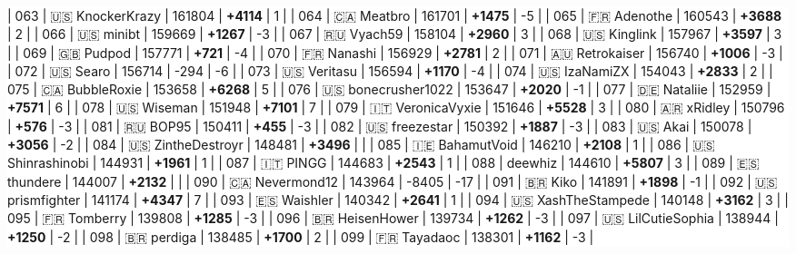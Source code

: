 | 063  | 🇺🇸 KnockerKrazy         | 161804 |   **+4114**    |       1       |
| 064  | 🇨🇦 Meatbro              | 161701 |   **+1475**    |      -5       |
| 065  | 🇫🇷 Adenothe             | 160543 |   **+3688**    |       2       |
| 066  | 🇺🇸 minibt               | 159669 |   **+1267**    |      -3       |
| 067  | 🇷🇺 Vyach59              | 158104 |   **+2960**    |       3       |
| 068  | 🇺🇸 Kinglink             | 157967 |   **+3597**    |       3       |
| 069  | 🇬🇧 Pudpod               | 157771 |    **+721**    |      -4       |
| 070  | 🇫🇷 Nanashi              | 156929 |   **+2781**    |       2       |
| 071  | 🇦🇺 Retrokaiser          | 156740 |   **+1006**    |      -3       |
| 072  | 🇺🇸 Searo                | 156714 |      -294      |      -6       |
| 073  | 🇺🇸 Veritasu             | 156594 |   **+1170**    |      -4       |
| 074  | 🇺🇸 IzaNamiZX            | 154043 |   **+2833**    |       2       |
| 075  | 🇨🇦 BubbleRoxie          | 153658 |   **+6268**    |       5       |
| 076  | 🇺🇸 bonecrusher1022      | 153647 |   **+2020**    |      -1       |
| 077  | 🇩🇪 Nataliie             | 152959 |   **+7571**    |       6       |
| 078  | 🇺🇸 Wiseman              | 151948 |   **+7101**    |       7       |
| 079  | 🇮🇹 VeronicaVyxie        | 151646 |   **+5528**    |       3       |
| 080  | 🇦🇷 xRidley              | 150796 |    **+576**    |      -3       |
| 081  | 🇷🇺 BOP95                | 150411 |    **+455**    |      -3       |
| 082  | 🇺🇸 freezestar           | 150392 |   **+1887**    |      -3       |
| 083  | 🇺🇸 Akai                 | 150078 |   **+3056**    |      -2       |
| 084  | 🇺🇸 ZintheDestroyr       | 148481 |   **+3496**    |               |
| 085  | 🇮🇪 BahamutVoid          | 146210 |   **+2108**    |       1       |
| 086  | 🇺🇸 Shinrashinobi        | 144931 |   **+1961**    |       1       |
| 087  | 🇮🇹 PINGG                | 144683 |   **+2543**    |       1       |
| 088  | deewhiz                | 144610 |   **+5807**    |       3       |
| 089  | 🇪🇸 thundere             | 144007 |   **+2132**    |               |
| 090  | 🇨🇦 Nevermond12          | 143964 |     -8405      |      -17      |
| 091  | 🇧🇷 Kiko                 | 141891 |   **+1898**    |      -1       |
| 092  | 🇺🇸 prismfighter         | 141174 |   **+4347**    |       7       |
| 093  | 🇪🇸 Waishler             | 140342 |   **+2641**    |       1       |
| 094  | 🇺🇸 XashTheStampede      | 140148 |   **+3162**    |       3       |
| 095  | 🇫🇷 Tomberry             | 139808 |   **+1285**    |      -3       |
| 096  | 🇧🇷 HeisenHower          | 139734 |   **+1262**    |      -3       |
| 097  | 🇺🇸 LilCutieSophia       | 138944 |   **+1250**    |      -2       |
| 098  | 🇧🇷 perdiga              | 138485 |   **+1700**    |       2       |
| 099  | 🇫🇷 Tayadaoc             | 138301 |   **+1162**    |      -3       |